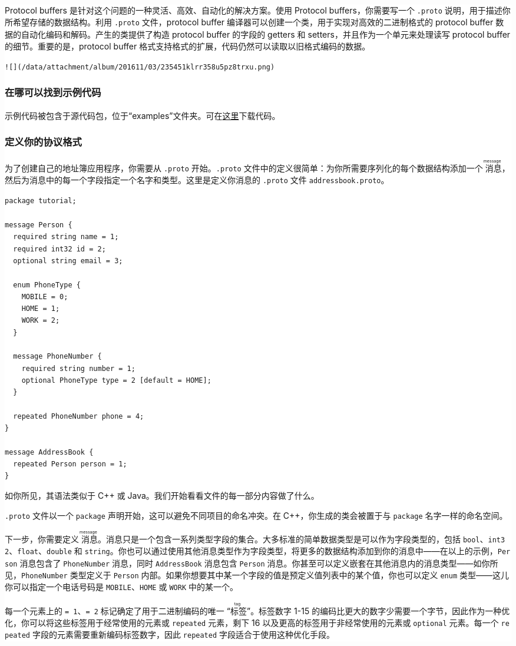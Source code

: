 Protocol buffers 是针对这个问题的一种灵活、高效、自动化的解决方案。使用 Protocol buffers，你需要写一个 `.proto` 说明，用于描述你所希望存储的数据结构。利用 `.proto` 文件，protocol buffer 编译器可以创建一个类，用于实现对高效的二进制格式的 protocol buffer 数据的自动化编码和解码。产生的类提供了构造 protocol buffer 的字段的 getters 和 setters，并且作为一个单元来处理读写 protocol buffer 的细节。重要的是，protocol buffer 格式支持格式的扩展，代码仍然可以读取以旧格式编码的数据。

`![](/data/attachment/album/201611/03/235451klrr358u5pz8trxu.png)`

### 在哪可以找到示例代码

示例代码被包含于源代码包，位于“examples”文件夹。可在[这里](https://developers.google.com/protocol-buffers/docs/downloads.html)下载代码。

### 定义你的协议格式

为了创建自己的地址簿应用程序，你需要从 `.proto` 开始。`.proto` 文件中的定义很简单：为你所需要序列化的每个数据结构添加一个<ruby> 消息 <rp>  （ </rp> <rt>  message </rt> <rp>  ） </rp></ruby>，然后为消息中的每一个字段指定一个名字和类型。这里是定义你消息的 `.proto` 文件 `addressbook.proto`。

```shell
package tutorial;

message Person {
  required string name = 1;
  required int32 id = 2;
  optional string email = 3;

  enum PhoneType {
    MOBILE = 0;
    HOME = 1;
    WORK = 2;
  }

  message PhoneNumber {
    required string number = 1;
    optional PhoneType type = 2 [default = HOME];
  }

  repeated PhoneNumber phone = 4;
}

message AddressBook {
  repeated Person person = 1;
}
```

如你所见，其语法类似于 C++ 或 Java。我们开始看看文件的每一部分内容做了什么。

`.proto` 文件以一个 `package` 声明开始，这可以避免不同项目的命名冲突。在 C++，你生成的类会被置于与 `package` 名字一样的命名空间。

下一步，你需要定义<ruby> 消息 <rp>  （ </rp> <rt>  message </rt> <rp>  ） </rp></ruby>。消息只是一个包含一系列类型字段的集合。大多标准的简单数据类型是可以作为字段类型的，包括 `bool`、`int32`、`float`、`double` 和 `string`。你也可以通过使用其他消息类型作为字段类型，将更多的数据结构添加到你的消息中——在以上的示例，`Person` 消息包含了 `PhoneNumber` 消息，同时 `AddressBook` 消息包含 `Person` 消息。你甚至可以定义嵌套在其他消息内的消息类型——如你所见，`PhoneNumber` 类型定义于 `Person` 内部。如果你想要其中某一个字段的值是预定义值列表中的某个值，你也可以定义 `enum` 类型——这儿你可以指定一个电话号码是 `MOBILE`、`HOME` 或 `WORK` 中的某一个。

每一个元素上的 `= 1`、`= 2` 标记确定了用于二进制编码的唯一<ruby> “标签” <rp>  （ </rp> <rt>  tag </rt> <rp>  ） </rp></ruby>。标签数字 1-15 的编码比更大的数字少需要一个字节，因此作为一种优化，你可以将这些标签用于经常使用的元素或 `repeated` 元素，剩下 16 以及更高的标签用于非经常使用的元素或 `optional` 元素。每一个 `repeated` 字段的元素需要重新编码标签数字，因此 `repeated` 字段适合于使用这种优化手段。
